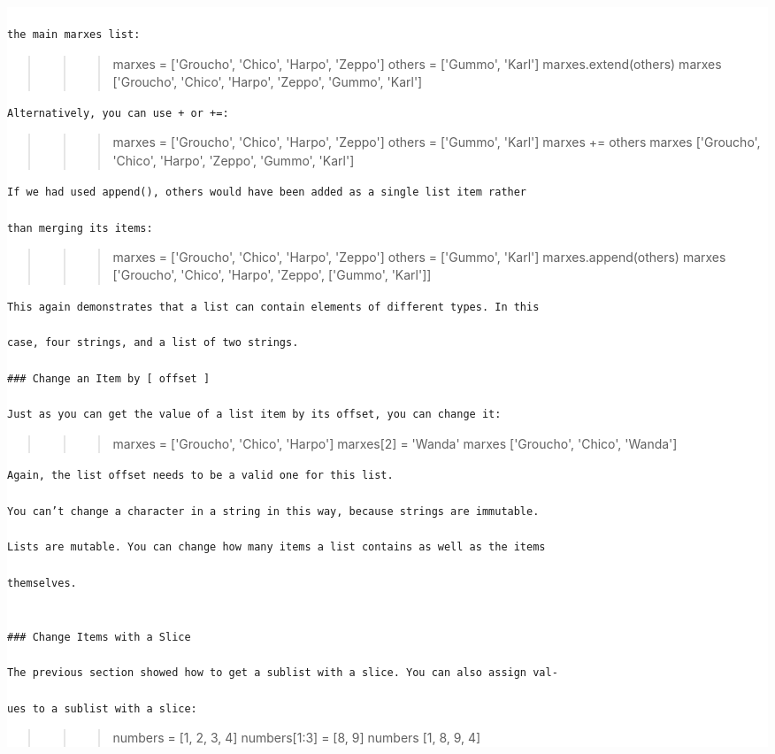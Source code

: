 ```

the main marxes list:

```
>>> marxes = ['Groucho', 'Chico', 'Harpo', 'Zeppo']
>>> others = ['Gummo', 'Karl']
>>> marxes.extend(others)
>>> marxes
['Groucho', 'Chico', 'Harpo', 'Zeppo', 'Gummo', 'Karl']
```
Alternatively, you can use + or +=:

```
>>> marxes = ['Groucho', 'Chico', 'Harpo', 'Zeppo']
>>> others = ['Gummo', 'Karl']
>>> marxes += others
>>> marxes
['Groucho', 'Chico', 'Harpo', 'Zeppo', 'Gummo', 'Karl']
```
If we had used append(), others would have been added as a single list item rather

than merging its items:

```
>>> marxes = ['Groucho', 'Chico', 'Harpo', 'Zeppo']
>>> others = ['Gummo', 'Karl']
>>> marxes.append(others)
>>> marxes
['Groucho', 'Chico', 'Harpo', 'Zeppo', ['Gummo', 'Karl']]
```
This again demonstrates that a list can contain elements of different types. In this

case, four strings, and a list of two strings.

### Change an Item by [ offset ]

Just as you can get the value of a list item by its offset, you can change it:

```
>>> marxes = ['Groucho', 'Chico', 'Harpo']
>>> marxes[2] = 'Wanda'
>>> marxes
['Groucho', 'Chico', 'Wanda']
```
Again, the list offset needs to be a valid one for this list.

You can’t change a character in a string in this way, because strings are immutable.

Lists are mutable. You can change how many items a list contains as well as the items

themselves.


### Change Items with a Slice

The previous section showed how to get a sublist with a slice. You can also assign val‐

ues to a sublist with a slice:

```
>>> numbers = [1, 2, 3, 4]
>>> numbers[1:3] = [8, 9]
>>> numbers
[1, 8, 9, 4]
```
```
